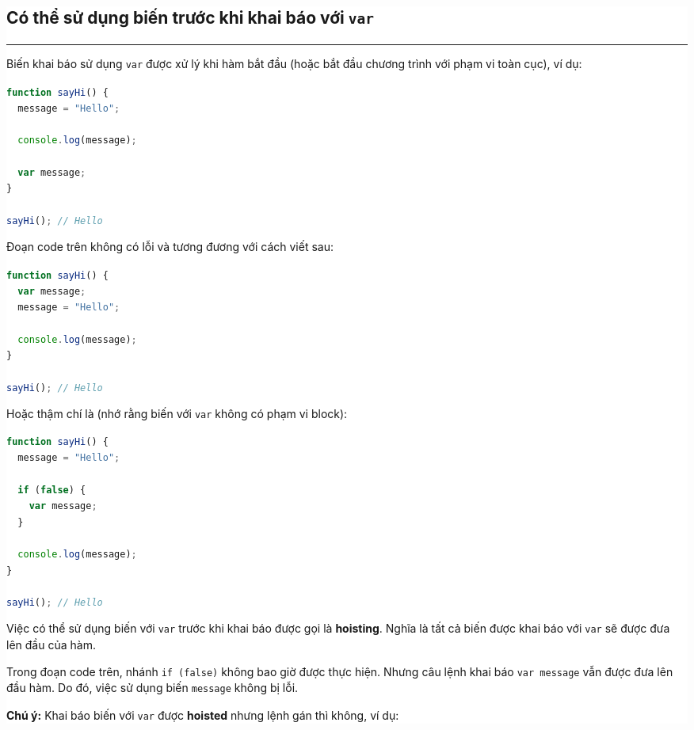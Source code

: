 ## Có thể sử dụng biến trước khi khai báo với `var`

---

Biến khai báo sử dụng `var` được xử lý khi hàm bắt đầu (hoặc bắt đầu chương trình với phạm vi toàn cục), ví dụ:

```js
function sayHi() {
  message = "Hello";

  console.log(message);

  var message;
}

sayHi(); // Hello
```

Đoạn code trên không có lỗi và tương đương với cách viết sau:

```js
function sayHi() {
  var message;
  message = "Hello";

  console.log(message);
}

sayHi(); // Hello
```

Hoặc thậm chí là (nhớ rằng biến với `var` không có phạm vi block):

```js
function sayHi() {
  message = "Hello";

  if (false) {
    var message;
  }

  console.log(message);
}

sayHi(); // Hello
```

Việc có thể sử dụng biến với `var` trước khi khai báo được gọi là **hoisting**. Nghĩa là tất cả biến được khai báo với `var` sẽ được đưa lên đầu của hàm.

Trong đoạn code trên, nhánh `if (false)` không bao giờ được thực hiện. Nhưng câu lệnh khai báo `var message` vẫn được đưa lên đầu hàm. Do đó, việc sử dụng biến `message` không bị lỗi.

**Chú ý:** Khai báo biến với `var` được **hoisted** nhưng lệnh gán thì không, ví dụ:
